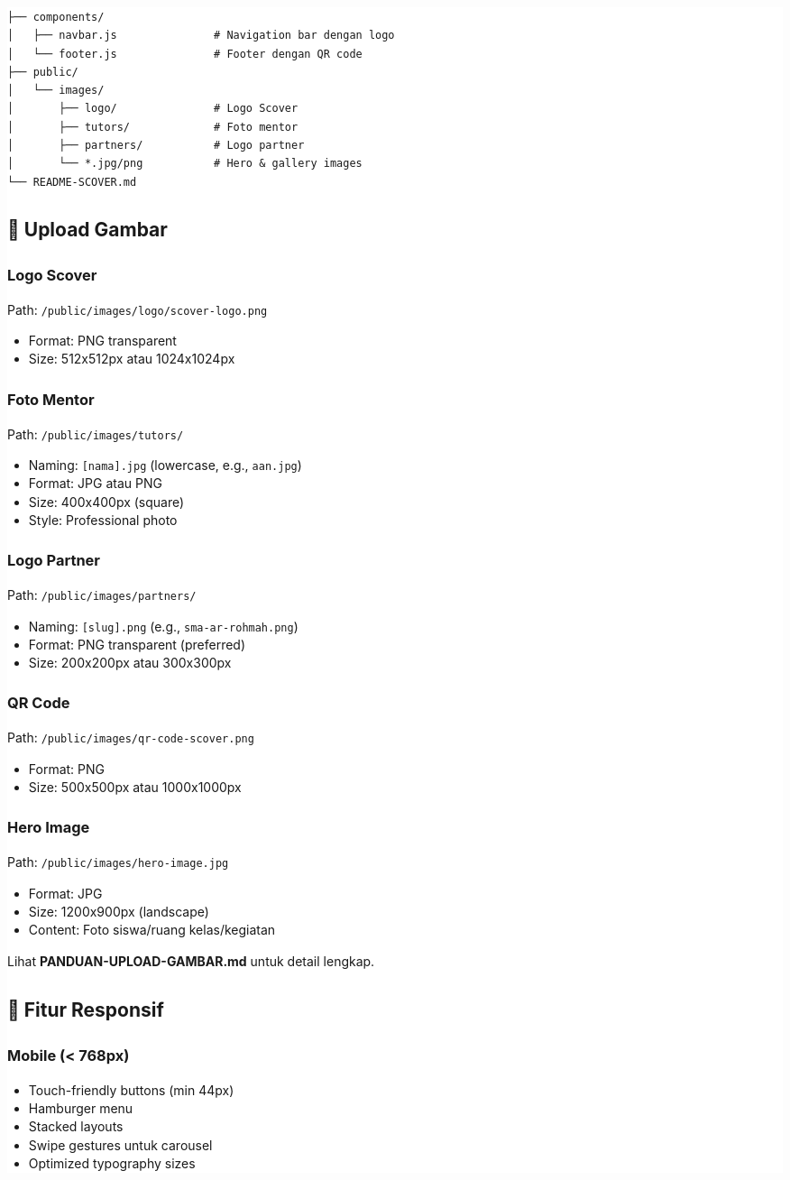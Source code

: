 ```
├── components/
│   ├── navbar.js               # Navigation bar dengan logo
│   └── footer.js               # Footer dengan QR code
├── public/
│   └── images/
│       ├── logo/               # Logo Scover
│       ├── tutors/             # Foto mentor
│       ├── partners/           # Logo partner
│       └── *.jpg/png           # Hero & gallery images
└── README-SCOVER.md
```

## 📸 Upload Gambar

### **Logo Scover**
Path: `/public/images/logo/scover-logo.png`
- Format: PNG transparent
- Size: 512x512px atau 1024x1024px

### **Foto Mentor**
Path: `/public/images/tutors/`
- Naming: `[nama].jpg` (lowercase, e.g., `aan.jpg`)
- Format: JPG atau PNG
- Size: 400x400px (square)
- Style: Professional photo

### **Logo Partner**
Path: `/public/images/partners/`
- Naming: `[slug].png` (e.g., `sma-ar-rohmah.png`)
- Format: PNG transparent (preferred)
- Size: 200x200px atau 300x300px

### **QR Code**
Path: `/public/images/qr-code-scover.png`
- Format: PNG
- Size: 500x500px atau 1000x1000px

### **Hero Image**
Path: `/public/images/hero-image.jpg`
- Format: JPG
- Size: 1200x900px (landscape)
- Content: Foto siswa/ruang kelas/kegiatan

Lihat **PANDUAN-UPLOAD-GAMBAR.md** untuk detail lengkap.

## 🎯 Fitur Responsif

### **Mobile (< 768px)**
- Touch-friendly buttons (min 44px)
- Hamburger menu
- Stacked layouts
- Swipe gestures untuk carousel
- Optimized typography sizes

